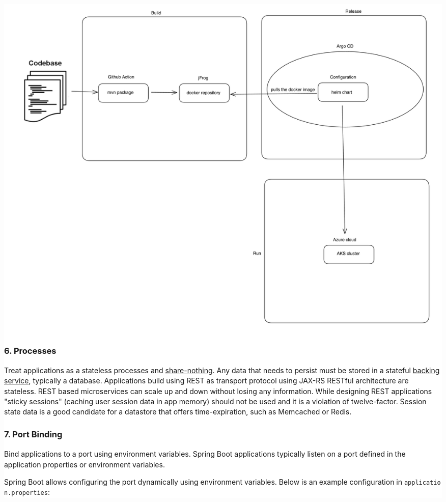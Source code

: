 ![](assets/image-3.png)

### 6. Processes

Treat applications as a stateless processes and [share-nothing](http://en.wikipedia.org/wiki/Shared_nothing_architecture). Any data that needs to persist must be stored in a stateful [backing service](#4-backing-services), typically a database.
Applications build using REST as transport protocol using JAX-RS RESTful architecture are stateless. REST based microservices can scale up and down without losing any information. While designing REST applications "sticky sessions" (caching user session data in app memory) should not be used and it is a violation of twelve-factor. Session state data is a good candidate for a datastore that offers time-expiration, such as Memcached or Redis.

### 7. Port Binding
Bind applications to a port using environment variables. Spring Boot applications typically listen on a port defined in the application properties or environment variables.

Spring Boot allows configuring the port dynamically using environment variables. Below is an example configuration in `application.properties`:
